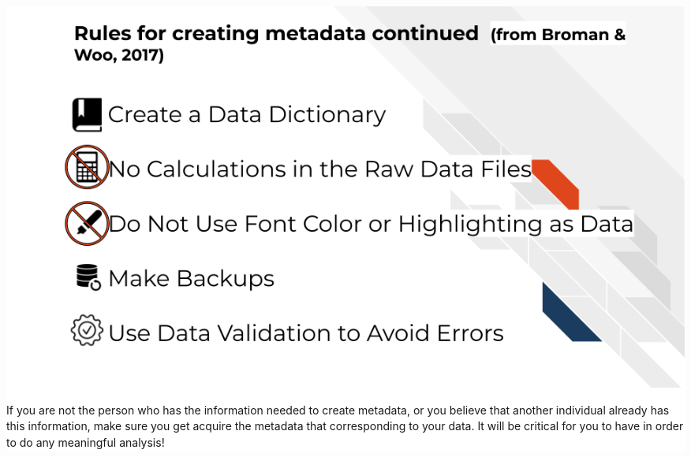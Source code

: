 <img src="13-guidines-for-metadata_files/figure-html//1YwxXy2rnUgbx_7B7ENH9wpDX-j6JpJz6lGVzOkjo0qY_g12890ae15d7_0_1.png" alt="Rules for creating metadata continued  (from Broman &amp; Woo, 2017). Create a Data Dictionary. No Calculations in the Raw Data Files. Do Not Use Font Color or Highlighting as Data. Make Backups. Use Data Validation to Avoid Errors" width="100%" />

If you are not the person who has the information needed to create metadata, or you believe that another individual already has this information, make sure you get acquire the metadata that corresponding to your data. It will be critical for you to have in order to do any meaningful analysis!
